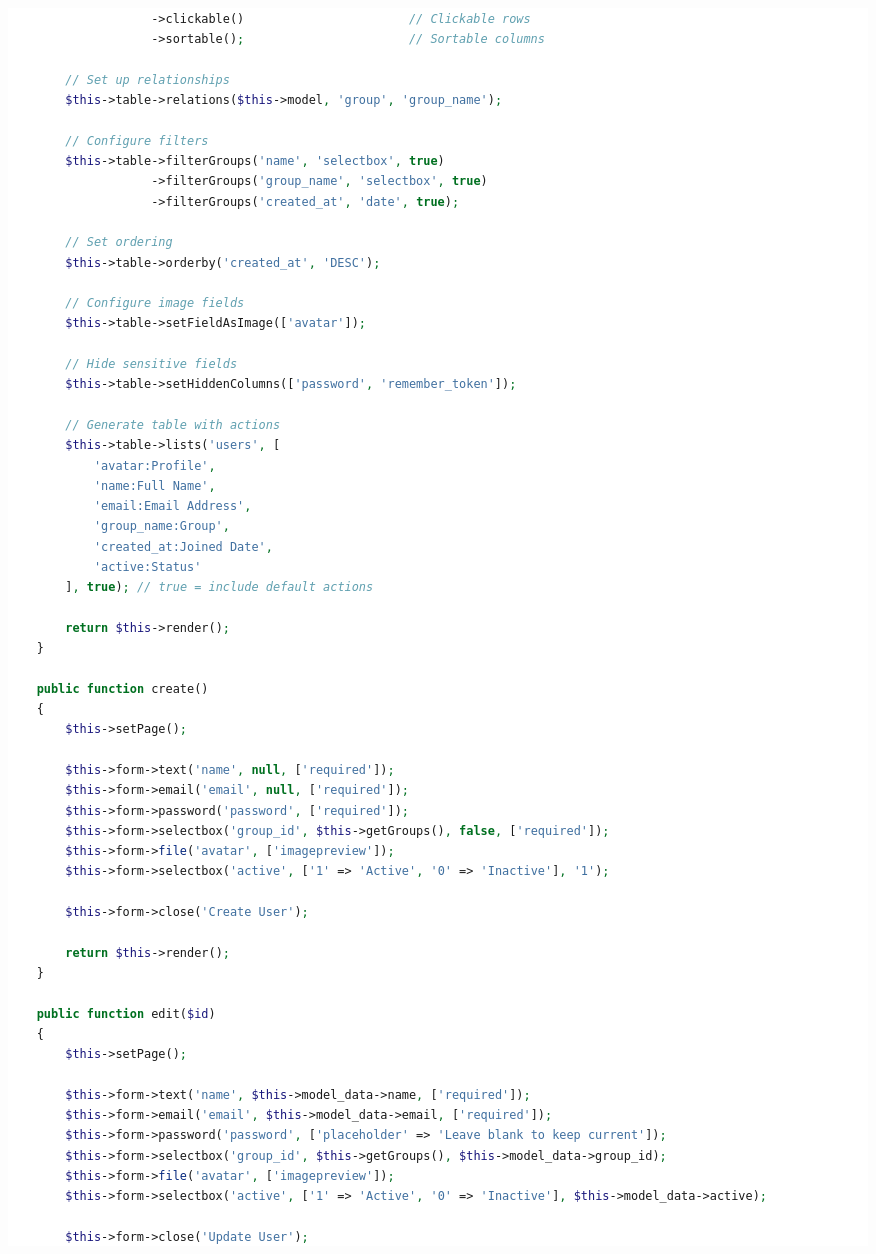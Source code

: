 ```php
                    ->clickable()                       // Clickable rows
                    ->sortable();                       // Sortable columns

        // Set up relationships
        $this->table->relations($this->model, 'group', 'group_name');

        // Configure filters
        $this->table->filterGroups('name', 'selectbox', true)
                    ->filterGroups('group_name', 'selectbox', true)
                    ->filterGroups('created_at', 'date', true);

        // Set ordering
        $this->table->orderby('created_at', 'DESC');

        // Configure image fields
        $this->table->setFieldAsImage(['avatar']);

        // Hide sensitive fields
        $this->table->setHiddenColumns(['password', 'remember_token']);

        // Generate table with actions
        $this->table->lists('users', [
            'avatar:Profile',
            'name:Full Name',
            'email:Email Address',
            'group_name:Group',
            'created_at:Joined Date',
            'active:Status'
        ], true); // true = include default actions

        return $this->render();
    }

    public function create()
    {
        $this->setPage();

        $this->form->text('name', null, ['required']);
        $this->form->email('email', null, ['required']);
        $this->form->password('password', ['required']);
        $this->form->selectbox('group_id', $this->getGroups(), false, ['required']);
        $this->form->file('avatar', ['imagepreview']);
        $this->form->selectbox('active', ['1' => 'Active', '0' => 'Inactive'], '1');

        $this->form->close('Create User');

        return $this->render();
    }

    public function edit($id)
    {
        $this->setPage();

        $this->form->text('name', $this->model_data->name, ['required']);
        $this->form->email('email', $this->model_data->email, ['required']);
        $this->form->password('password', ['placeholder' => 'Leave blank to keep current']);
        $this->form->selectbox('group_id', $this->getGroups(), $this->model_data->group_id);
        $this->form->file('avatar', ['imagepreview']);
        $this->form->selectbox('active', ['1' => 'Active', '0' => 'Inactive'], $this->model_data->active);

        $this->form->close('Update User');

```